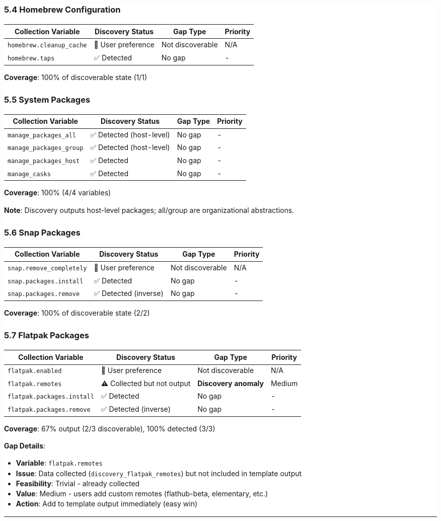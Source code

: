 ### 5.4 Homebrew Configuration

| Collection Variable | Discovery Status | Gap Type | Priority |
|---------------------|------------------|----------|----------|
| `homebrew.cleanup_cache` | 🔵 User preference | Not discoverable | N/A |
| `homebrew.taps` | ✅ Detected | No gap | - |

**Coverage**: 100% of discoverable state (1/1)

### 5.5 System Packages

| Collection Variable | Discovery Status | Gap Type | Priority |
|---------------------|------------------|----------|----------|
| `manage_packages_all` | ✅ Detected (host-level) | No gap | - |
| `manage_packages_group` | ✅ Detected (host-level) | No gap | - |
| `manage_packages_host` | ✅ Detected | No gap | - |
| `manage_casks` | ✅ Detected | No gap | - |

**Coverage**: 100% (4/4 variables)

**Note**: Discovery outputs host-level packages; all/group are organizational abstractions.

### 5.6 Snap Packages

| Collection Variable | Discovery Status | Gap Type | Priority |
|---------------------|------------------|----------|----------|
| `snap.remove_completely` | 🔵 User preference | Not discoverable | N/A |
| `snap.packages.install` | ✅ Detected | No gap | - |
| `snap.packages.remove` | ✅ Detected (inverse) | No gap | - |

**Coverage**: 100% of discoverable state (2/2)

### 5.7 Flatpak Packages

| Collection Variable | Discovery Status | Gap Type | Priority |
|---------------------|------------------|----------|----------|
| `flatpak.enabled` | 🔵 User preference | Not discoverable | N/A |
| `flatpak.remotes` | ⚠️ Collected but not output | **Discovery anomaly** | Medium |
| `flatpak.packages.install` | ✅ Detected | No gap | - |
| `flatpak.packages.remove` | ✅ Detected (inverse) | No gap | - |

**Coverage**: 67% output (2/3 discoverable), 100% detected (3/3)

**Gap Details**:
- **Variable**: `flatpak.remotes`
- **Issue**: Data collected (`discovery_flatpak_remotes`) but not included in template output
- **Feasibility**: Trivial - already collected
- **Value**: Medium - users add custom remotes (flathub-beta, elementary, etc.)
- **Action**: Add to template output immediately (easy win)

---